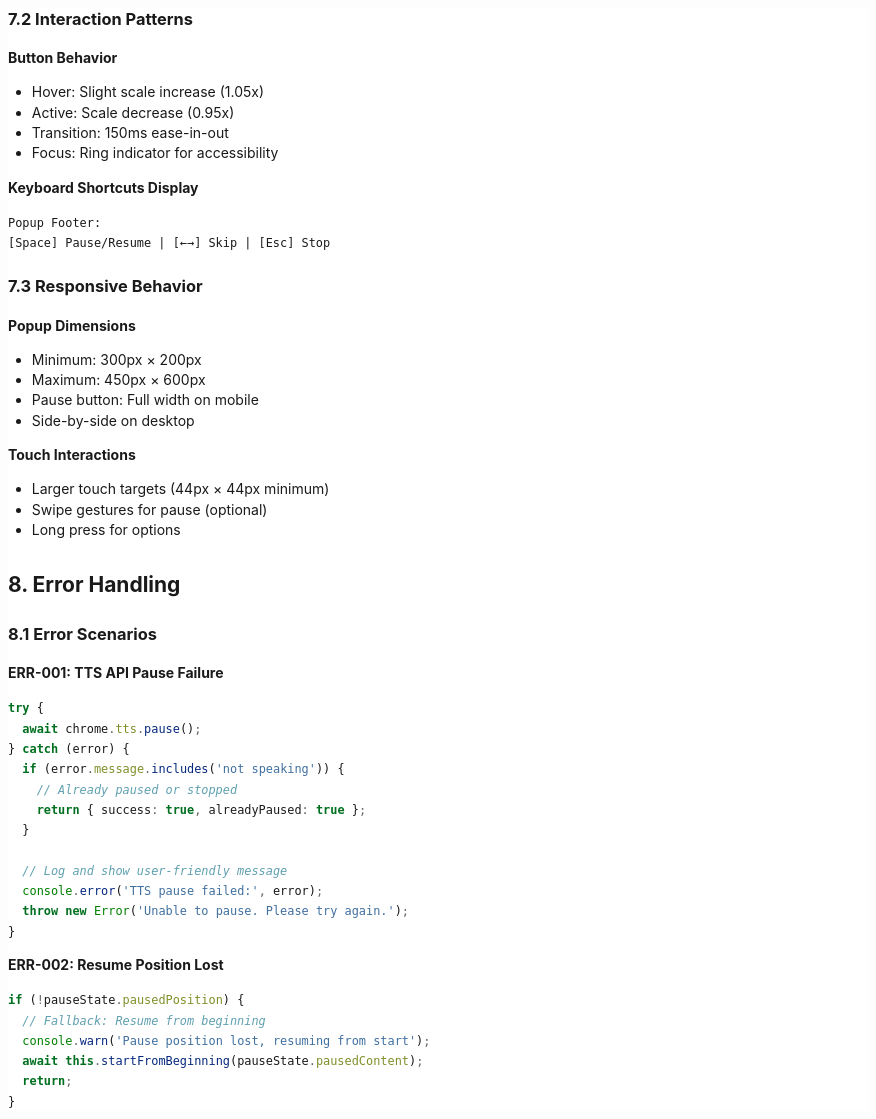 ### 7.2 Interaction Patterns

**Button Behavior**
- Hover: Slight scale increase (1.05x)
- Active: Scale decrease (0.95x)
- Transition: 150ms ease-in-out
- Focus: Ring indicator for accessibility

**Keyboard Shortcuts Display**
```
Popup Footer:
[Space] Pause/Resume | [←→] Skip | [Esc] Stop
```

### 7.3 Responsive Behavior

**Popup Dimensions**
- Minimum: 300px × 200px
- Maximum: 450px × 600px
- Pause button: Full width on mobile
- Side-by-side on desktop

**Touch Interactions**
- Larger touch targets (44px × 44px minimum)
- Swipe gestures for pause (optional)
- Long press for options

## 8. Error Handling

### 8.1 Error Scenarios

**ERR-001: TTS API Pause Failure**
```typescript
try {
  await chrome.tts.pause();
} catch (error) {
  if (error.message.includes('not speaking')) {
    // Already paused or stopped
    return { success: true, alreadyPaused: true };
  }
  
  // Log and show user-friendly message
  console.error('TTS pause failed:', error);
  throw new Error('Unable to pause. Please try again.');
}
```

**ERR-002: Resume Position Lost**
```typescript
if (!pauseState.pausedPosition) {
  // Fallback: Resume from beginning
  console.warn('Pause position lost, resuming from start');
  await this.startFromBeginning(pauseState.pausedContent);
  return;
}
```
